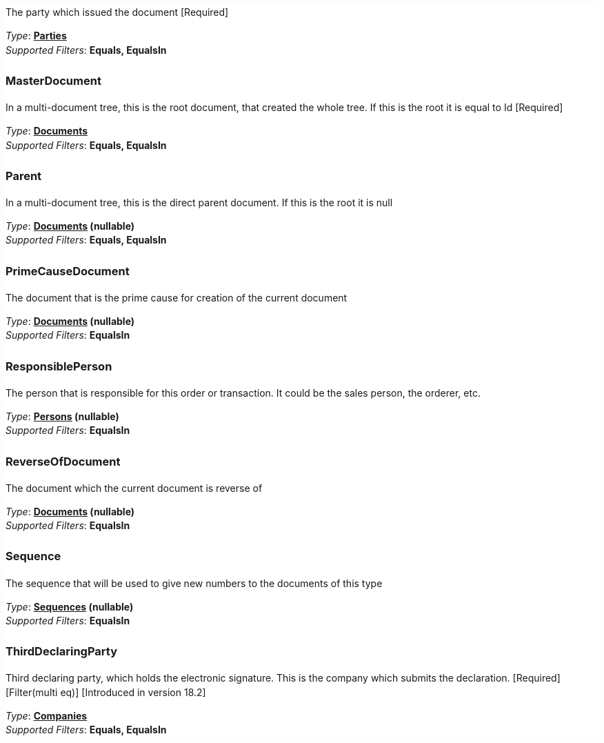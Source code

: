 The party which issued the document [Required]

_Type_: **[Parties](General.Contacts.Parties.md)**  
_Supported Filters_: **Equals, EqualsIn**  

### MasterDocument

In a multi-document tree, this is the root document, that created the whole tree. If this is the root it is equal to Id [Required]

_Type_: **[Documents](General.Documents.md)**  
_Supported Filters_: **Equals, EqualsIn**  

### Parent

In a multi-document tree, this is the direct parent document. If this is the root it is null

_Type_: **[Documents](General.Documents.md) (nullable)**  
_Supported Filters_: **Equals, EqualsIn**  

### PrimeCauseDocument

The document that is the prime cause for creation of the current document

_Type_: **[Documents](General.Documents.md) (nullable)**  
_Supported Filters_: **EqualsIn**  

### ResponsiblePerson

The person that is responsible for this order or transaction. It could be the sales person, the orderer, etc.

_Type_: **[Persons](General.Contacts.Persons.md) (nullable)**  
_Supported Filters_: **EqualsIn**  

### ReverseOfDocument

The document which the current document is reverse of

_Type_: **[Documents](General.Documents.md) (nullable)**  
_Supported Filters_: **EqualsIn**  

### Sequence

The sequence that will be used to give new numbers to the documents of this type

_Type_: **[Sequences](General.Sequences.md) (nullable)**  
_Supported Filters_: **EqualsIn**  

### ThirdDeclaringParty

Third declaring party, which holds the electronic signature. This is the company which submits the declaration. [Required] [Filter(multi eq)] [Introduced in version 18.2]

_Type_: **[Companies](General.Contacts.Companies.md)**  
_Supported Filters_: **Equals, EqualsIn**  
